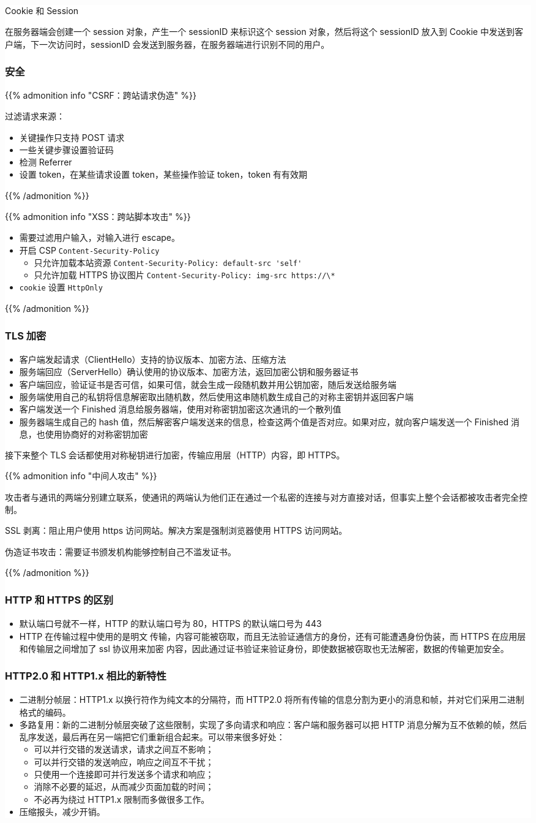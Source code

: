Cookie 和 Session

在服务器端会创建一个 session 对象，产生一个 sessionID 来标识这个 session 对象，然后将这个 sessionID 放入到 Cookie 中发送到客户端，下一次访问时，sessionID 会发送到服务器，在服务器端进行识别不同的用户。

### 安全

{{% admonition info "CSRF：跨站请求伪造" %}}

过滤请求来源：

- 关键操作只支持 POST 请求
- 一些关键步骤设置验证码
- 检测 Referrer
- 设置 token，在某些请求设置 token，某些操作验证 token，token 有有效期

{{% /admonition %}}

{{% admonition info "XSS：跨站脚本攻击" %}}

- 需要过滤用户输入，对输入进行 escape。
- 开启 CSP `Content-Security-Policy`
  - 只允许加载本站资源 `Content-Security-Policy: default-src 'self'`
  - 只允许加载 HTTPS 协议图片 `Content-Security-Policy: img-src https://\*`
- `cookie` 设置 `HttpOnly`

{{% /admonition %}}

### TLS 加密

- 客户端发起请求（ClientHello）支持的协议版本、加密方法、压缩方法
- 服务端回应（ServerHello）确认使用的协议版本、加密方法，返回加密公钥和服务器证书
- 客户端回应，验证证书是否可信，如果可信，就会生成一段随机数并用公钥加密，随后发送给服务端
- 服务端使用自己的私钥将信息解密取出随机数，然后使用这串随机数生成自己的对称主密钥并返回客户端
- 客户端发送一个 Finished 消息给服务器端，使用对称密钥加密这次通讯的一个散列值
- 服务器端生成自己的 hash 值，然后解密客户端发送来的信息，检查这两个值是否对应。如果对应，就向客户端发送一个 Finished 消息，也使用协商好的对称密钥加密

接下来整个 TLS 会话都使用对称秘钥进行加密，传输应用层（HTTP）内容，即 HTTPS。

{{% admonition info "中间人攻击" %}}

攻击者与通讯的两端分别建立联系，使通讯的两端认为他们正在通过一个私密的连接与对方直接对话，但事实上整个会话都被攻击者完全控制。

SSL 剥离：阻止用户使用 https 访问网站。解决方案是强制浏览器使用 HTTPS 访问网站。

伪造证书攻击：需要证书颁发机构能够控制自己不滥发证书。

{{% /admonition %}}

### HTTP 和 HTTPS 的区别

- 默认端口号就不一样，HTTP 的默认端口号为 80，HTTPS 的默认端口号为 443
- HTTP 在传输过程中使用的是明文 传输，内容可能被窃取，而且无法验证通信方的身份，还有可能遭遇身份伪装，而 HTTPS 在应用层和传输层之间增加了 ssl 协议用来加密 内容，因此通过证书验证来验证身份，即使数据被窃取也无法解密，数据的传输更加安全。

### HTTP2.0 和 HTTP1.x 相比的新特性

- 二进制分帧层：HTTP1.x 以换行符作为纯文本的分隔符，而 HTTP2.0 将所有传输的信息分割为更小的消息和帧，并对它们采用二进制格式的编码。
- 多路复用：新的二进制分帧层突破了这些限制，实现了多向请求和响应：客户端和服务器可以把 HTTP 消息分解为互不依赖的帧，然后乱序发送，最后再在另一端把它们重新组合起来。可以带来很多好处：
  - 可以并行交错的发送请求，请求之间互不影响；
  - 可以并行交错的发送响应，响应之间互不干扰；
  - 只使用一个连接即可并行发送多个请求和响应；
  - 消除不必要的延迟，从而减少页面加载的时间；
  - 不必再为绕过 HTTP1.x 限制而多做很多工作。
- 压缩报头，减少开销。

